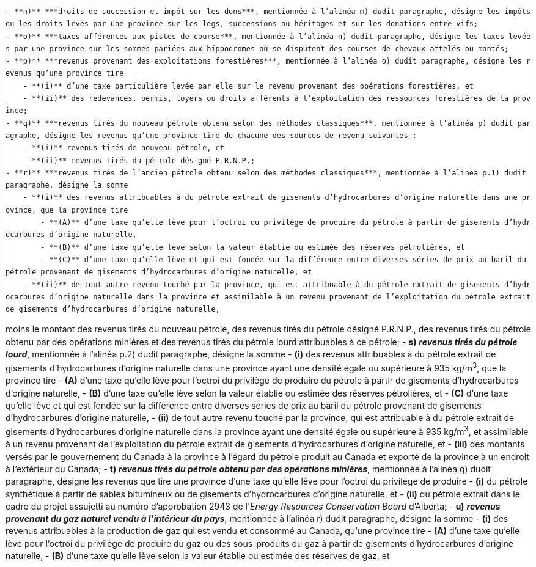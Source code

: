 	- **n)** ***droits de succession et impôt sur les dons***, mentionnée à l’alinéa m) dudit paragraphe, désigne les impôts ou les droits levés par une province sur les legs, successions ou héritages et sur les donations entre vifs;
	- **o)** ***taxes afférentes aux pistes de course***, mentionnée à l’alinéa n) dudit paragraphe, désigne les taxes levées par une province sur les sommes pariées aux hippodromes où se disputent des courses de chevaux attelés ou montés;
	- **p)** ***revenus provenant des exploitations forestières***, mentionnée à l’alinéa o) dudit paragraphe, désigne les revenus qu’une province tire
		- **(i)** d’une taxe particulière levée par elle sur le revenu provenant des opérations forestières, et
		- **(ii)** des redevances, permis, loyers ou droits afférents à l’exploitation des ressources forestières de la province;
	- **q)** ***revenus tirés du nouveau pétrole obtenu selon des méthodes classiques***, mentionnée à l’alinéa p) dudit paragraphe, désigne les revenus qu’une province tire de chacune des sources de revenu suivantes :
		- **(i)** revenus tirés de nouveau pétrole, et
		- **(ii)** revenus tirés du pétrole désigné P.R.N.P.;
	- **r)** ***revenus tirés de l’ancien pétrole obtenu selon des méthodes classiques***, mentionnée à l’alinéa p.1) dudit paragraphe, désigne la somme
		- **(i)** des revenus attribuables à du pétrole extrait de gisements d’hydrocarbures d’origine naturelle dans une province, que la province tire
			- **(A)** d’une taxe qu’elle lève pour l’octroi du privilège de produire du pétrole à partir de gisements d’hydrocarbures d’origine naturelle,
			- **(B)** d’une taxe qu’elle lève selon la valeur établie ou estimée des réserves pétrolières, et
			- **(C)** d’une taxe qu’elle lève et qui est fondée sur la différence entre diverses séries de prix au baril du pétrole provenant de gisements d’hydrocarbures d’origine naturelle, et
		- **(ii)** de tout autre revenu touché par la province, qui est attribuable à du pétrole extrait de gisements d’hydrocarbures d’origine naturelle dans la province et assimilable à un revenu provenant de l’exploitation du pétrole extrait de gisements d’hydrocarbures d’origine naturelle,
moins le montant des revenus tirés du nouveau pétrole, des revenus tirés du pétrole désigné P.R.N.P., des revenus tirés du pétrole obtenu par des opérations minières et des revenus tirés du pétrole lourd attribuables à ce pétrole;
	- **s)** ***revenus tirés du pétrole lourd***, mentionnée à l’alinéa p.2) dudit paragraphe, désigne la somme
		- **(i)** des revenus attribuables à du pétrole extrait de gisements d’hydrocarbures d’origine naturelle dans une province ayant une densité égale ou supérieure à 935 kg/m<sup>3</sup>, que la province tire
			- **(A)** d’une taxe qu’elle lève pour l’octroi du privilège de produire du pétrole à partir de gisements d’hydrocarbures d’origine naturelle,
			- **(B)** d’une taxe qu’elle lève selon la valeur établie ou estimée des réserves pétrolières, et
			- **(C)** d’une taxe qu’elle lève et qui est fondée sur la différence entre diverses séries de prix au baril du pétrole provenant de gisements d’hydrocarbures d’origine naturelle,
		- **(ii)** de tout autre revenu touché par la province, qui est attribuable à du pétrole extrait de gisements d’hydrocarbures d’origine naturelle dans la province ayant une densité égale ou supérieure à 935 kg/m<sup>3</sup>, et assimilable à un revenu provenant de l’exploitation du pétrole extrait de gisements d’hydrocarbures d’origine naturelle, et
		- **(iii)** des montants versés par le gouvernement du Canada à la province à l’égard du pétrole produit au Canada et exporté de la province à un endroit à l’extérieur du Canada;
	- **t)** ***revenus tirés du pétrole obtenu par des opérations minières***, mentionnée à l’alinéa q) dudit paragraphe, désigne les revenus que tire une province d’une taxe qu’elle lève pour l’octroi du privilège de produire
		- **(i)** du pétrole synthétique à partir de sables bitumineux ou de gisements d’hydrocarbures d’origine naturelle, et
		- **(ii)** du pétrole extrait dans le cadre du projet assujetti au numéro d’approbation 2943 de l'*Energy Resources Conservation Board* d’Alberta;
	- **u)** ***revenus provenant du gaz naturel vendu à l’intérieur du pays***, mentionnée à l’alinéa r) dudit paragraphe, désigne la somme
		- **(i)** des revenus attribuables à la production de gaz qui est vendu et consommé au Canada, qu’une province tire
			- **(A)** d’une taxe qu’elle lève pour l’octroi du privilège de produire du gaz ou des sous-produits du gaz à partir de gisements d’hydrocarbures d’origine naturelle,
			- **(B)** d’une taxe qu’elle lève selon la valeur établie ou estimée des réserves de gaz, et